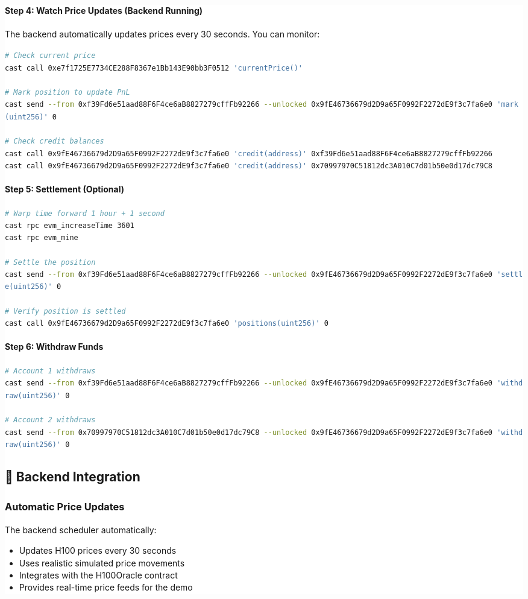 #### Step 4: Watch Price Updates (Backend Running)

The backend automatically updates prices every 30 seconds. You can monitor:

```bash
# Check current price
cast call 0xe7f1725E7734CE288F8367e1Bb143E90bb3F0512 'currentPrice()'

# Mark position to update PnL
cast send --from 0xf39Fd6e51aad88F6F4ce6aB8827279cffFb92266 --unlocked 0x9fE46736679d2D9a65F0992F2272dE9f3c7fa6e0 'mark(uint256)' 0

# Check credit balances
cast call 0x9fE46736679d2D9a65F0992F2272dE9f3c7fa6e0 'credit(address)' 0xf39Fd6e51aad88F6F4ce6aB8827279cffFb92266
cast call 0x9fE46736679d2D9a65F0992F2272dE9f3c7fa6e0 'credit(address)' 0x70997970C51812dc3A010C7d01b50e0d17dc79C8
```

#### Step 5: Settlement (Optional)

```bash
# Warp time forward 1 hour + 1 second
cast rpc evm_increaseTime 3601
cast rpc evm_mine

# Settle the position
cast send --from 0xf39Fd6e51aad88F6F4ce6aB8827279cffFb92266 --unlocked 0x9fE46736679d2D9a65F0992F2272dE9f3c7fa6e0 'settle(uint256)' 0

# Verify position is settled
cast call 0x9fE46736679d2D9a65F0992F2272dE9f3c7fa6e0 'positions(uint256)' 0
```

#### Step 6: Withdraw Funds

```bash
# Account 1 withdraws
cast send --from 0xf39Fd6e51aad88F6F4ce6aB8827279cffFb92266 --unlocked 0x9fE46736679d2D9a65F0992F2272dE9f3c7fa6e0 'withdraw(uint256)' 0

# Account 2 withdraws
cast send --from 0x70997970C51812dc3A010C7d01b50e0d17dc79C8 --unlocked 0x9fE46736679d2D9a65F0992F2272dE9f3c7fa6e0 'withdraw(uint256)' 0
```

## 🔧 Backend Integration

### Automatic Price Updates

The backend scheduler automatically:

-   Updates H100 prices every 30 seconds
-   Uses realistic simulated price movements
-   Integrates with the H100Oracle contract
-   Provides real-time price feeds for the demo
